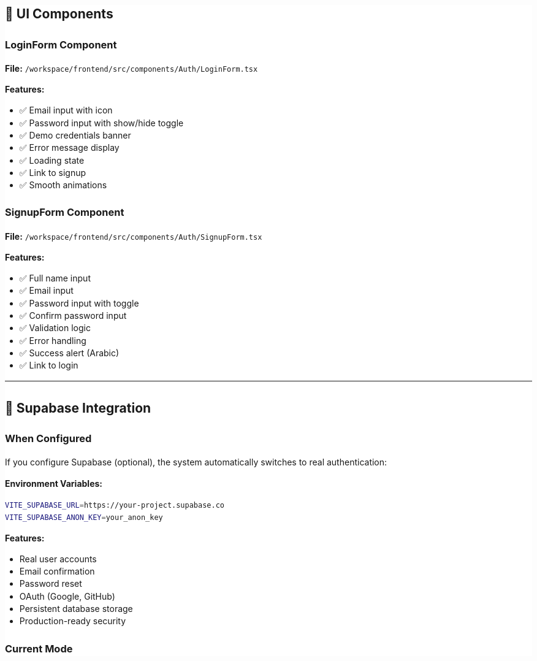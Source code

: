 ## 🎨 UI Components

### LoginForm Component

**File:** `/workspace/frontend/src/components/Auth/LoginForm.tsx`

**Features:**
- ✅ Email input with icon
- ✅ Password input with show/hide toggle
- ✅ Demo credentials banner
- ✅ Error message display
- ✅ Loading state
- ✅ Link to signup
- ✅ Smooth animations

### SignupForm Component

**File:** `/workspace/frontend/src/components/Auth/SignupForm.tsx`

**Features:**
- ✅ Full name input
- ✅ Email input
- ✅ Password input with toggle
- ✅ Confirm password input
- ✅ Validation logic
- ✅ Error handling
- ✅ Success alert (Arabic)
- ✅ Link to login

---

## 🔄 Supabase Integration

### When Configured

If you configure Supabase (optional), the system automatically switches to real authentication:

**Environment Variables:**
```bash
VITE_SUPABASE_URL=https://your-project.supabase.co
VITE_SUPABASE_ANON_KEY=your_anon_key
```

**Features:**
- Real user accounts
- Email confirmation
- Password reset
- OAuth (Google, GitHub)
- Persistent database storage
- Production-ready security

### Current Mode
